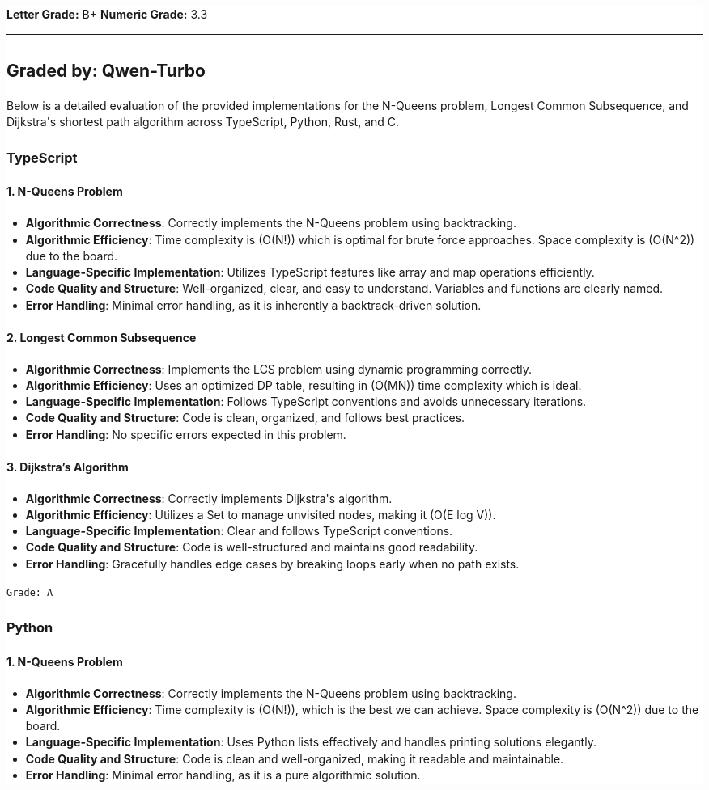**Letter Grade:** B+
**Numeric Grade:** 3.3

---

## Graded by: Qwen-Turbo

Below is a detailed evaluation of the provided implementations for the N-Queens problem, Longest Common Subsequence, and Dijkstra's shortest path algorithm across TypeScript, Python, Rust, and C.

### TypeScript

#### 1. N-Queens Problem
- **Algorithmic Correctness**: Correctly implements the N-Queens problem using backtracking.
- **Algorithmic Efficiency**: Time complexity is \(O(N!)\) which is optimal for brute force approaches. Space complexity is \(O(N^2)\) due to the board.
- **Language-Specific Implementation**: Utilizes TypeScript features like array and map operations efficiently.
- **Code Quality and Structure**: Well-organized, clear, and easy to understand. Variables and functions are clearly named.
- **Error Handling**: Minimal error handling, as it is inherently a backtrack-driven solution.

#### 2. Longest Common Subsequence
- **Algorithmic Correctness**: Implements the LCS problem using dynamic programming correctly.
- **Algorithmic Efficiency**: Uses an optimized DP table, resulting in \(O(MN)\) time complexity which is ideal.
- **Language-Specific Implementation**: Follows TypeScript conventions and avoids unnecessary iterations.
- **Code Quality and Structure**: Code is clean, organized, and follows best practices.
- **Error Handling**: No specific errors expected in this problem.

#### 3. Dijkstra’s Algorithm
- **Algorithmic Correctness**: Correctly implements Dijkstra's algorithm.
- **Algorithmic Efficiency**: Utilizes a Set to manage unvisited nodes, making it \(O(E log V)\).
- **Language-Specific Implementation**: Clear and follows TypeScript conventions.
- **Code Quality and Structure**: Code is well-structured and maintains good readability.
- **Error Handling**: Gracefully handles edge cases by breaking loops early when no path exists.

```
Grade: A
```

### Python

#### 1. N-Queens Problem
- **Algorithmic Correctness**: Correctly implements the N-Queens problem using backtracking.
- **Algorithmic Efficiency**: Time complexity is \(O(N!)\), which is the best we can achieve. Space complexity is \(O(N^2)\) due to the board.
- **Language-Specific Implementation**: Uses Python lists effectively and handles printing solutions elegantly.
- **Code Quality and Structure**: Code is clean and well-organized, making it readable and maintainable.
- **Error Handling**: Minimal error handling, as it is a pure algorithmic solution.
